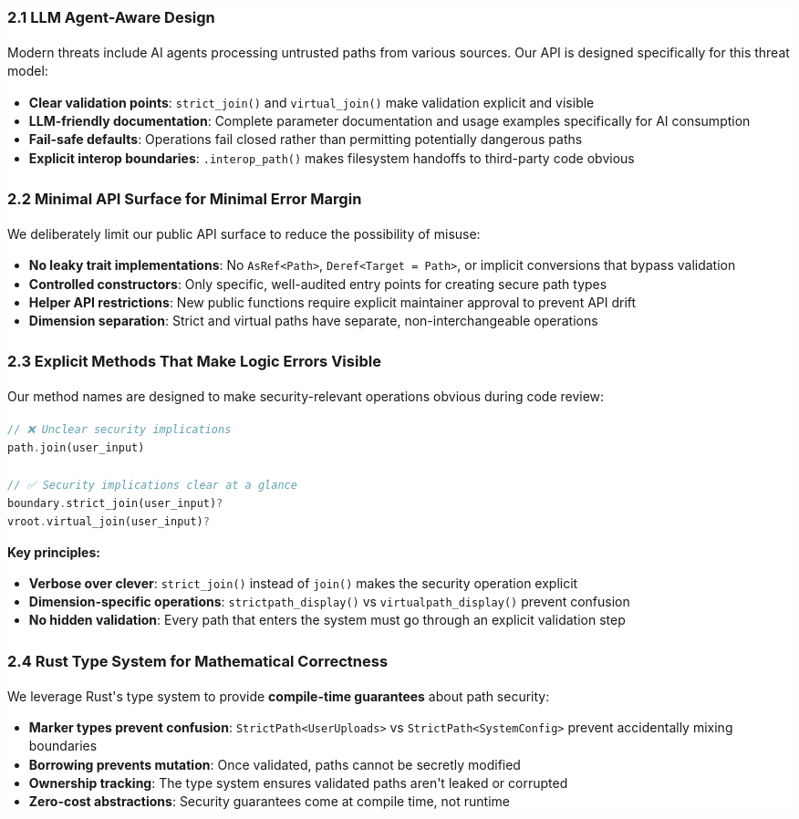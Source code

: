 ### 2.1 LLM Agent-Aware Design

Modern threats include AI agents processing untrusted paths from various sources. Our API is designed specifically for this threat model:

- **Clear validation points**: `strict_join()` and `virtual_join()` make validation explicit and visible
- **LLM-friendly documentation**: Complete parameter documentation and usage examples specifically for AI consumption
- **Fail-safe defaults**: Operations fail closed rather than permitting potentially dangerous paths
- **Explicit interop boundaries**: `.interop_path()` makes filesystem handoffs to third-party code obvious

### 2.2 Minimal API Surface for Minimal Error Margin

We deliberately limit our public API surface to reduce the possibility of misuse:

- **No leaky trait implementations**: No `AsRef<Path>`, `Deref<Target = Path>`, or implicit conversions that bypass validation
- **Controlled constructors**: Only specific, well-audited entry points for creating secure path types
- **Helper API restrictions**: New public functions require explicit maintainer approval to prevent API drift
- **Dimension separation**: Strict and virtual paths have separate, non-interchangeable operations

### 2.3 Explicit Methods That Make Logic Errors Visible

Our method names are designed to make security-relevant operations obvious during code review:

```rust
// ❌ Unclear security implications
path.join(user_input)

// ✅ Security implications clear at a glance
boundary.strict_join(user_input)?
vroot.virtual_join(user_input)?
```

**Key principles:**
- **Verbose over clever**: `strict_join()` instead of `join()` makes the security operation explicit
- **Dimension-specific operations**: `strictpath_display()` vs `virtualpath_display()` prevent confusion
- **No hidden validation**: Every path that enters the system must go through an explicit validation step

### 2.4 Rust Type System for Mathematical Correctness

We leverage Rust's type system to provide **compile-time guarantees** about path security:

- **Marker types prevent confusion**: `StrictPath<UserUploads>` vs `StrictPath<SystemConfig>` prevent accidentally mixing boundaries
- **Borrowing prevents mutation**: Once validated, paths cannot be secretly modified
- **Ownership tracking**: The type system ensures validated paths aren't leaked or corrupted
- **Zero-cost abstractions**: Security guarantees come at compile time, not runtime
